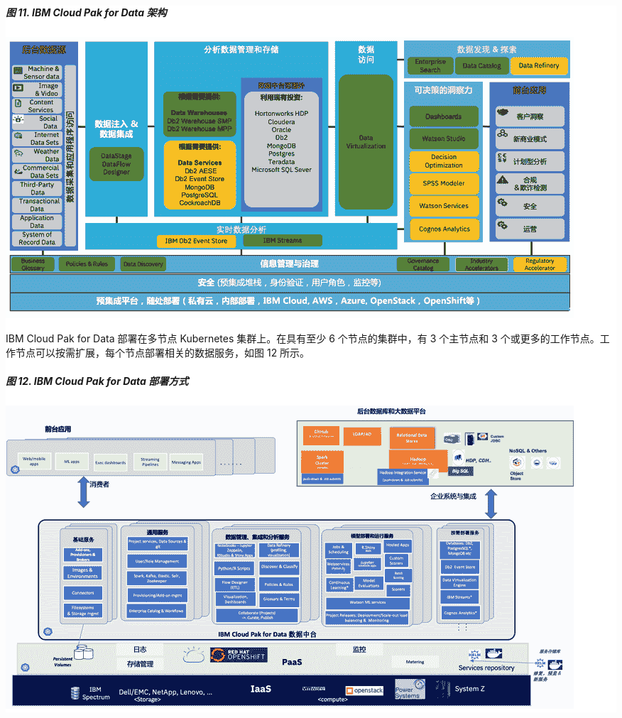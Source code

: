 ##### 图 11\. IBM Cloud Pak for Data 架构

![alt](img/68c0632ebfa329d09715e213602c7ff6.png)

IBM Cloud Pak for Data 部署在多节点 Kubernetes 集群上。在具有至少 6 个节点的集群中，有 3 个主节点和 3 个或更多的工作节点。工作节点可以按需扩展，每个节点部署相关的数据服务，如图 12 所示。

##### 图 12\. IBM Cloud Pak for Data 部署方式

![alt](img/1a47c89aacf3c4e07ad0beeb5fb6eb01.png)
